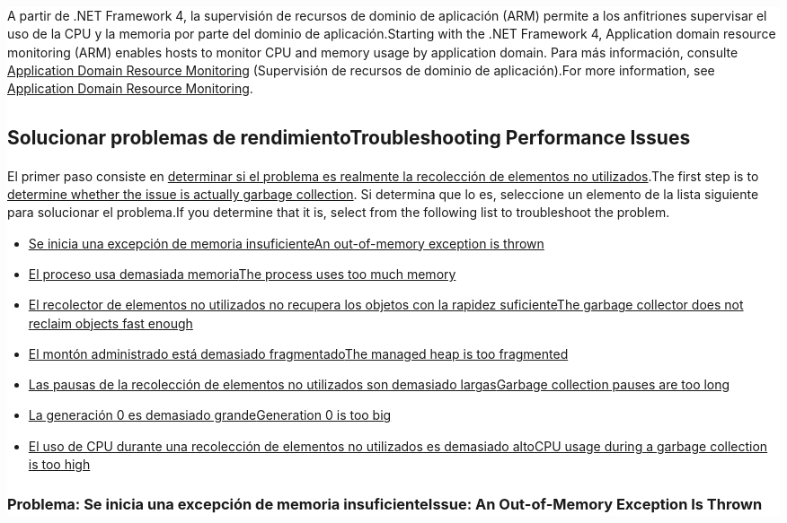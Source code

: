 <span data-ttu-id="1d0e0-135">A partir de .NET Framework 4, la supervisión de recursos de dominio de aplicación (ARM) permite a los anfitriones supervisar el uso de la CPU y la memoria por parte del dominio de aplicación.</span><span class="sxs-lookup"><span data-stu-id="1d0e0-135">Starting with the .NET Framework 4, Application domain resource monitoring (ARM) enables hosts to monitor CPU and memory usage by application domain.</span></span> <span data-ttu-id="1d0e0-136">Para más información, consulte [Application Domain Resource Monitoring](../../../docs/standard/garbage-collection/app-domain-resource-monitoring.md) (Supervisión de recursos de dominio de aplicación).</span><span class="sxs-lookup"><span data-stu-id="1d0e0-136">For more information, see [Application Domain Resource Monitoring](../../../docs/standard/garbage-collection/app-domain-resource-monitoring.md).</span></span>

## <a name="troubleshooting-performance-issues"></a><span data-ttu-id="1d0e0-137">Solucionar problemas de rendimiento</span><span class="sxs-lookup"><span data-stu-id="1d0e0-137">Troubleshooting Performance Issues</span></span>

<span data-ttu-id="1d0e0-138">El primer paso consiste en [determinar si el problema es realmente la recolección de elementos no utilizados](#IsGC).</span><span class="sxs-lookup"><span data-stu-id="1d0e0-138">The first step is to [determine whether the issue is actually garbage collection](#IsGC).</span></span> <span data-ttu-id="1d0e0-139">Si determina que lo es, seleccione un elemento de la lista siguiente para solucionar el problema.</span><span class="sxs-lookup"><span data-stu-id="1d0e0-139">If you determine that it is, select from the following list to troubleshoot the problem.</span></span>

- [<span data-ttu-id="1d0e0-140">Se inicia una excepción de memoria insuficiente</span><span class="sxs-lookup"><span data-stu-id="1d0e0-140">An out-of-memory exception is thrown</span></span>](#Issue_OOM)

- [<span data-ttu-id="1d0e0-141">El proceso usa demasiada memoria</span><span class="sxs-lookup"><span data-stu-id="1d0e0-141">The process uses too much memory</span></span>](#Issue_TooMuchMemory)

- [<span data-ttu-id="1d0e0-142">El recolector de elementos no utilizados no recupera los objetos con la rapidez suficiente</span><span class="sxs-lookup"><span data-stu-id="1d0e0-142">The garbage collector does not reclaim objects fast enough</span></span>](#Issue_NotFastEnough)

- [<span data-ttu-id="1d0e0-143">El montón administrado está demasiado fragmentado</span><span class="sxs-lookup"><span data-stu-id="1d0e0-143">The managed heap is too fragmented</span></span>](#Issue_Fragmentation)

- [<span data-ttu-id="1d0e0-144">Las pausas de la recolección de elementos no utilizados son demasiado largas</span><span class="sxs-lookup"><span data-stu-id="1d0e0-144">Garbage collection pauses are too long</span></span>](#Issue_LongPauses)

- [<span data-ttu-id="1d0e0-145">La generación 0 es demasiado grande</span><span class="sxs-lookup"><span data-stu-id="1d0e0-145">Generation 0 is too big</span></span>](#Issue_Gen0)

- [<span data-ttu-id="1d0e0-146">El uso de CPU durante una recolección de elementos no utilizados es demasiado alto</span><span class="sxs-lookup"><span data-stu-id="1d0e0-146">CPU usage during a garbage collection is too high</span></span>](#Issue_HighCPU)

<a name="Issue_OOM"></a>

### <a name="issue-an-out-of-memory-exception-is-thrown"></a><span data-ttu-id="1d0e0-147">Problema: Se inicia una excepción de memoria insuficiente</span><span class="sxs-lookup"><span data-stu-id="1d0e0-147">Issue: An Out-of-Memory Exception Is Thrown</span></span>
